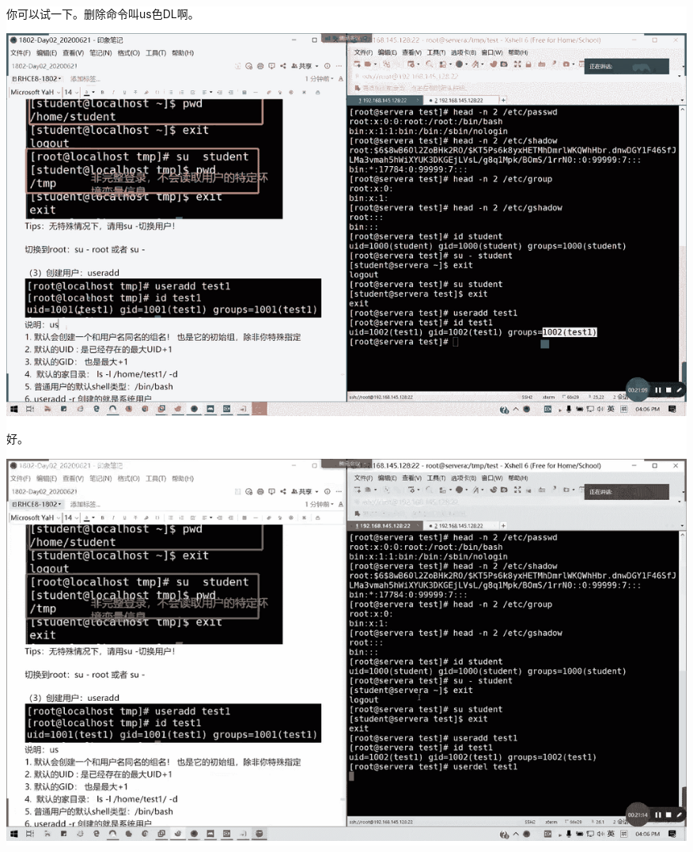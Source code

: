 你可以试一下。删除命令叫us色DL啊。

![](img/735ad0f0cbe1761a525e59afe3dde071_84.png)

好。

![](img/735ad0f0cbe1761a525e59afe3dde071_86.png)
